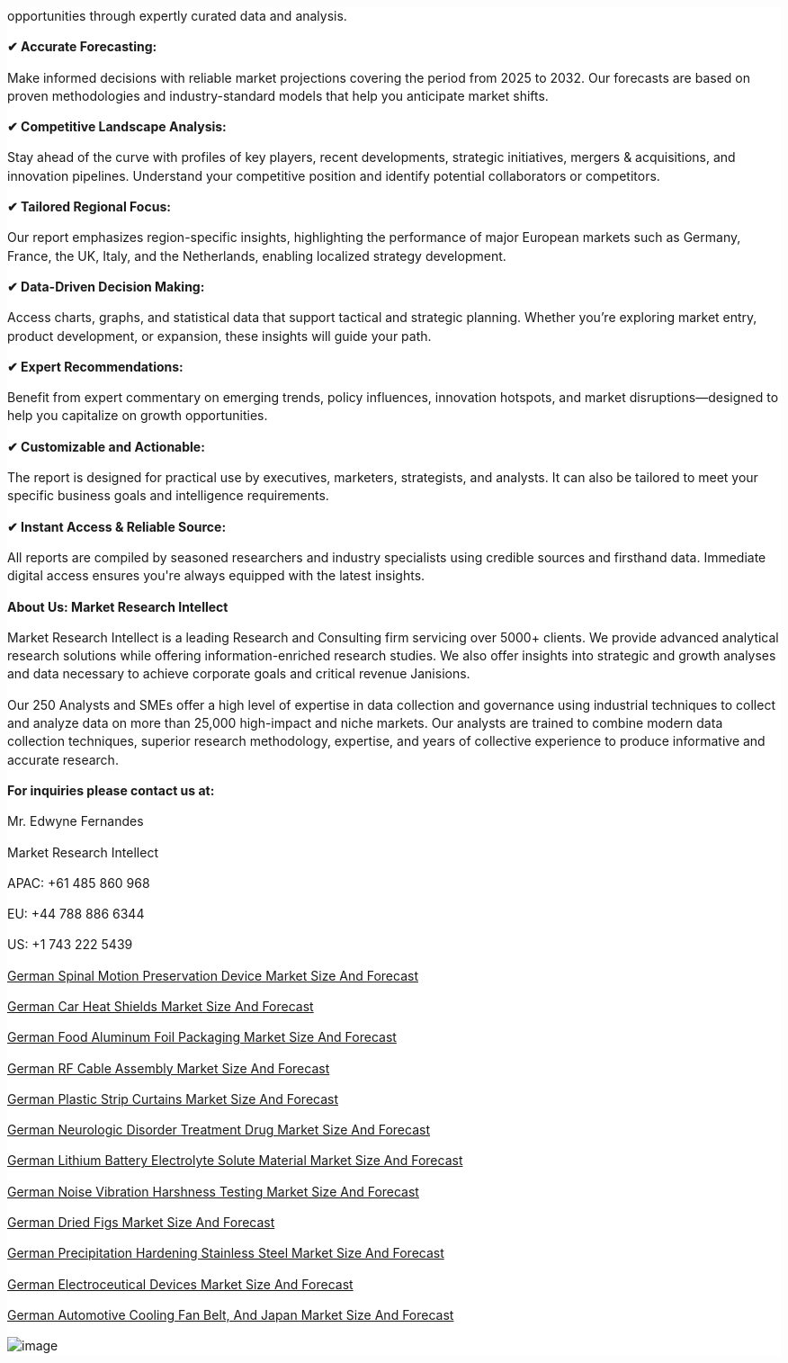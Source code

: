 opportunities through expertly curated data and analysis.</p><p><strong>✔ Accurate Forecasting:</strong></p><p>Make informed decisions with reliable market projections covering the period from 2025 to 2032. Our forecasts are based on proven methodologies and industry-standard models that help you anticipate market shifts.</p><p><strong>✔ Competitive Landscape Analysis:</strong></p><p>Stay ahead of the curve with profiles of key players, recent developments, strategic initiatives, mergers &amp; acquisitions, and innovation pipelines. Understand your competitive position and identify potential collaborators or competitors.</p><p><strong>✔ Tailored Regional Focus:</strong></p><p>Our report emphasizes region-specific insights, highlighting the performance of major European markets such as Germany, France, the UK, Italy, and the Netherlands, enabling localized strategy development.</p><p><strong>✔ Data-Driven Decision Making:</strong></p><p>Access charts, graphs, and statistical data that support tactical and strategic planning. Whether you&rsquo;re exploring market entry, product development, or expansion, these insights will guide your path.</p><p><strong>✔ Expert Recommendations:</strong></p><p>Benefit from expert commentary on emerging trends, policy influences, innovation hotspots, and market disruptions&mdash;designed to help you capitalize on growth opportunities.</p><p><strong>✔ Customizable and Actionable:</strong></p><p>The report is designed for practical use by executives, marketers, strategists, and analysts. It can also be tailored to meet your specific business goals and intelligence requirements.</p><p><strong>✔ Instant Access &amp; Reliable Source:</strong></p><p>All reports are compiled by seasoned researchers and industry specialists using credible sources and firsthand data. Immediate digital access ensures you're always equipped with the latest insights.</p><p><strong><span class="font-[700]">About Us: Market Research Intellect</span></strong></p><p><span class="">Market Research Intellect is a leading Research and Consulting firm servicing over 5000+ clients. We provide advanced analytical research solutions while offering information-enriched research studies.&nbsp;</span>We also offer insights into strategic and growth analyses and data necessary to achieve corporate goals and critical revenue Janisions.</p><p><span class="">Our 250 Analysts and SMEs offer a high level of expertise in data collection and governance using industrial techniques to collect and analyze data on more than 25,000 high-impact and niche markets. Our analysts are trained to combine modern data collection techniques, superior research methodology, expertise, and years of collective experience to produce informative and accurate research.</span></p><p><strong>For inquiries please contact us at:</strong></p><p>Mr. Edwyne Fernandes</p><p>Market Research Intellect</p><p>APAC: +61 485 860 968</p><p>EU: +44 788 886 6344</p><p>US: +1 743 222 5439</p><p><a href="https://github.com/Ashwini1208/file2/blob/main/Spinal-Motion-Preservation-Device-Market/China-Spinal-Motion-Preservation-Device-Market.md">German Spinal Motion Preservation Device Market Size And Forecast</a></p><p><a href="https://github.com/Ashwini1208/file3/blob/main/Car-Heat-Shields-Market/China-Car-Heat-Shields-Market.md">German Car Heat Shields Market Size And Forecast</a></p><p><a href="https://github.com/Ashwini1208/file4/blob/main/Food-Aluminum-Foil-Packaging-Market/China-Food-Aluminum-Foil-Packaging-Market.md">German Food Aluminum Foil Packaging Market Size And Forecast</a></p><p><a href="https://github.com/Ashwini1208/File1/blob/main/RF-Cable-Assembly-Market/China-RF-Cable-Assembly-Market.md">German RF Cable Assembly Market Size And Forecast</a></p><p><a href="https://github.com/Ashwini1208/file3/blob/main/Plastic-Strip-Curtains-Market/China-Plastic-Strip-Curtains-Market.md">German Plastic Strip Curtains Market Size And Forecast</a></p><p><a href="https://github.com/Ashwini1208/file4/blob/main/Neurologic-Disorder-Treatment-Drug-Market/China-Neurologic-Disorder-Treatment-Drug-Market.md">German Neurologic Disorder Treatment Drug Market Size And Forecast</a></p><p><a href="https://github.com/Ashwini1208/File1/blob/main/Lithium-Battery-Electrolyte-Solute-Material-Market/China-Lithium-Battery-Electrolyte-Solute-Material-Market.md">German Lithium Battery Electrolyte Solute Material Market Size And Forecast</a></p><p><a href="https://github.com/Ashwini1208/file2/blob/main/Noise-Vibration-Harshness-Testing-Market/China-Noise-Vibration-Harshness-Testing-Market.md">German Noise Vibration Harshness Testing Market Size And Forecast</a></p><p><a href="https://github.com/Ashwini1208/file3/blob/main/Dried-Figs-Market/China-Dried-Figs-Market.md">German Dried Figs Market Size And Forecast</a></p><p><a href="https://github.com/Ashwini1208/file4/blob/main/Precipitation-Hardening-Stainless-Steel-Market/China-Precipitation-Hardening-Stainless-Steel-Market.md">German Precipitation Hardening Stainless Steel Market Size And Forecast</a></p><p><a href="https://github.com/Ashwini1208/File1/blob/main/Electroceutical-Devices-Market/China-Electroceutical-Devices-Market.md">German Electroceutical Devices Market Size And Forecast</a></p><p><a href="https://github.com/Ashwini1208/file2/blob/main/Automotive-Cooling-Fan-Belt,-And-Japan-Market/China-Automotive-Cooling-Fan-Belt,-And-Japan-Market.md">German Automotive Cooling Fan Belt, And Japan Market Size And Forecast</a></p>
![image](https://github.com/user-attachments/assets/eb6a4ef6-a038-4430-9d7f-9389c3d56d82)

